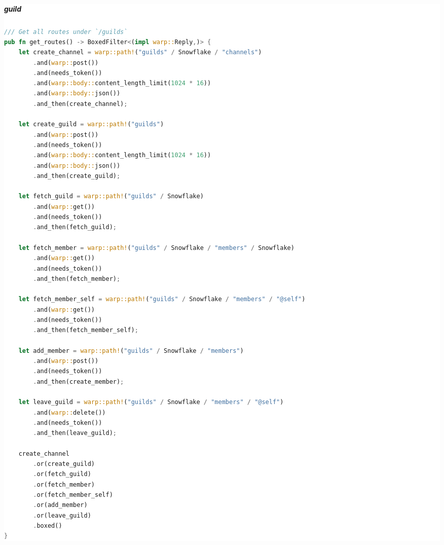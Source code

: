 ##### guild

```rust
/// Get all routes under `/guilds`
pub fn get_routes() -> BoxedFilter<(impl warp::Reply,)> {
    let create_channel = warp::path!("guilds" / Snowflake / "channels")
        .and(warp::post())
        .and(needs_token())
        .and(warp::body::content_length_limit(1024 * 16))
        .and(warp::body::json())
        .and_then(create_channel);

    let create_guild = warp::path!("guilds")
        .and(warp::post())
        .and(needs_token())
        .and(warp::body::content_length_limit(1024 * 16))
        .and(warp::body::json())
        .and_then(create_guild);

    let fetch_guild = warp::path!("guilds" / Snowflake)
        .and(warp::get())
        .and(needs_token())
        .and_then(fetch_guild);

    let fetch_member = warp::path!("guilds" / Snowflake / "members" / Snowflake)
        .and(warp::get())
        .and(needs_token())
        .and_then(fetch_member);

    let fetch_member_self = warp::path!("guilds" / Snowflake / "members" / "@self")
        .and(warp::get())
        .and(needs_token())
        .and_then(fetch_member_self);

    let add_member = warp::path!("guilds" / Snowflake / "members")
        .and(warp::post())
        .and(needs_token())
        .and_then(create_member);

    let leave_guild = warp::path!("guilds" / Snowflake / "members" / "@self")
        .and(warp::delete())
        .and(needs_token())
        .and_then(leave_guild);

    create_channel
        .or(create_guild)
        .or(fetch_guild)
        .or(fetch_member)
        .or(fetch_member_self)
        .or(add_member)
        .or(leave_guild)
        .boxed()
}
```
